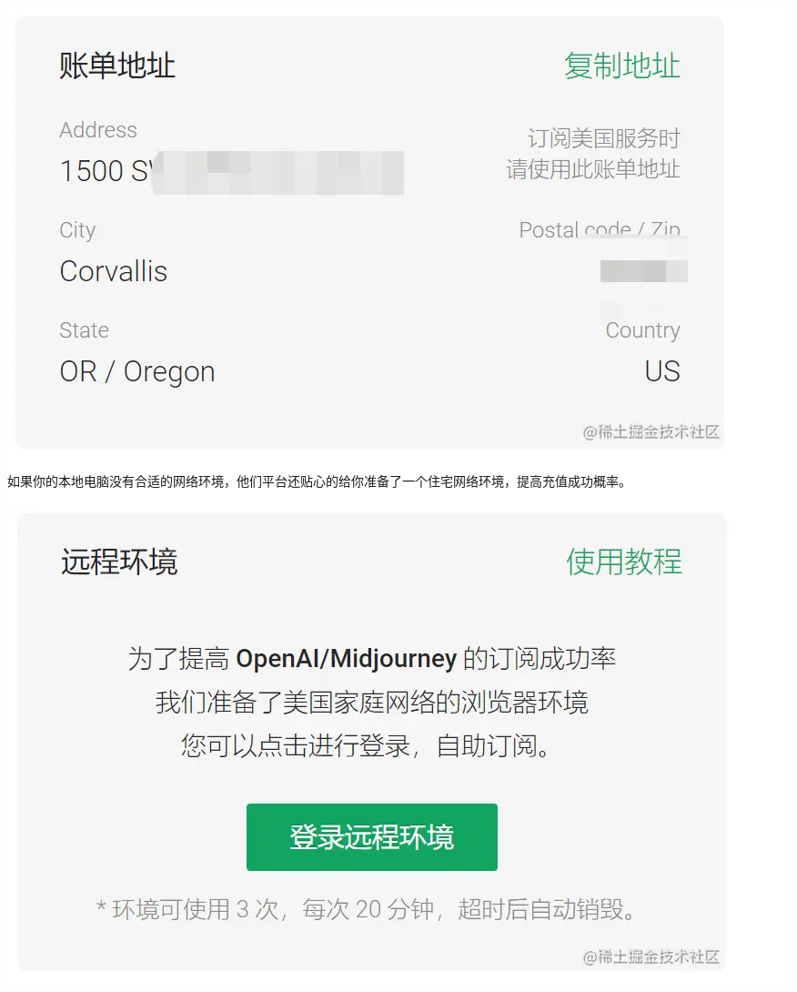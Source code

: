 ![img](./assets/使用问题汇总/176c1b846ae546bb9d53f33d58c953e9.webp)

如果你的本地电脑没有合适的网络环境，他们平台还贴心的给你准备了一个住宅网络环境，提高充值成功概率。

![img](./assets/使用问题汇总/35769ecb0de34f058bb73e0d509e9662.webp)
